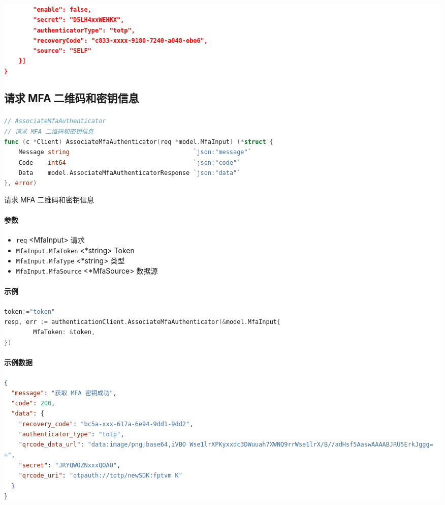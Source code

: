 ```json
		"enable": false,
		"secret": "D5LH4xxWEHKX",
		"authenticatorType": "totp",
		"recoveryCode": "c833-xxxx-9180-7240-a048-ebe6",
		"source": "SELF"
	}]
}
```



## 请求 MFA 二维码和密钥信息

```go
// AssociateMfaAuthenticator
// 请求 MFA 二维码和密钥信息
func (c *Client) AssociateMfaAuthenticator(req *model.MfaInput) (*struct {
	Message string                                  `json:"message"`
	Code    int64                                   `json:"code"`
	Data    model.AssociateMfaAuthenticatorResponse `json:"data"`
}, error)
```

请求 MFA 二维码和密钥信息
#### 参数
- `req` \<MfaInput\> 请求
- `MfaInput.MfaToken` \<*string\> Token
- `MfaInput.MfaType`  \<*string\> 类型
- `MfaInput.MfaSource`  \<*MfaSource\> 数据源

#### 示例

```go
token:="token"
resp, err := authenticationClient.AssociateMfaAuthenticator(&model.MfaInput{
		MfaToken: &token,
})
```
#### 示例数据
```json
{
  "message": "获取 MFA 密钥成功",
  "code": 200,
  "data": {
    "recovery_code": "bc5a-xxx-617a-6e94-9dd1-9dd2",
    "authenticator_type": "totp",
    "qrcode_data_url": "data:image/png;base64,iVBO Wse1lrXPKyxxdc3DWuuah7XWNQ9rrWse1lrX/B//adHsf5AaswAAAABJRU5ErkJggg==",
    "secret": "JRYQWOZNxxxQOAO",
    "qrcode_uri": "otpauth://totp/newSDK:fptvm K"
  }
}
```

